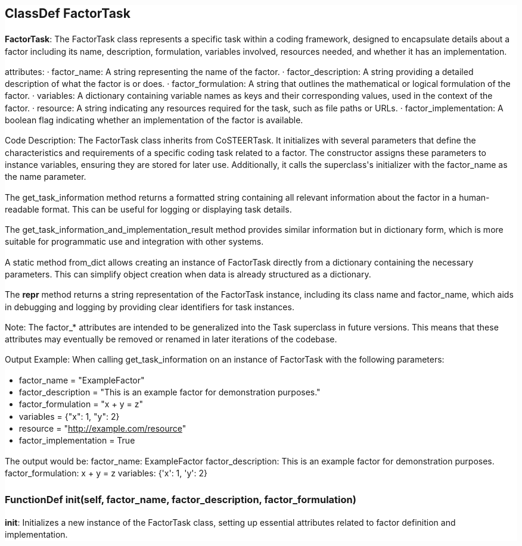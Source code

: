## ClassDef FactorTask
**FactorTask**: The FactorTask class represents a specific task within a coding framework, designed to encapsulate details about a factor including its name, description, formulation, variables involved, resources needed, and whether it has an implementation.

attributes:
· factor_name: A string representing the name of the factor.
· factor_description: A string providing a detailed description of what the factor is or does.
· factor_formulation: A string that outlines the mathematical or logical formulation of the factor.
· variables: A dictionary containing variable names as keys and their corresponding values, used in the context of the factor.
· resource: A string indicating any resources required for the task, such as file paths or URLs.
· factor_implementation: A boolean flag indicating whether an implementation of the factor is available.

Code Description: The FactorTask class inherits from CoSTEERTask. It initializes with several parameters that define the characteristics and requirements of a specific coding task related to a factor. The constructor assigns these parameters to instance variables, ensuring they are stored for later use. Additionally, it calls the superclass's initializer with the factor_name as the name parameter.

The get_task_information method returns a formatted string containing all relevant information about the factor in a human-readable format. This can be useful for logging or displaying task details.

The get_task_information_and_implementation_result method provides similar information but in dictionary form, which is more suitable for programmatic use and integration with other systems.

A static method from_dict allows creating an instance of FactorTask directly from a dictionary containing the necessary parameters. This can simplify object creation when data is already structured as a dictionary.

The __repr__ method returns a string representation of the FactorTask instance, including its class name and factor_name, which aids in debugging and logging by providing clear identifiers for task instances.

Note: The factor_* attributes are intended to be generalized into the Task superclass in future versions. This means that these attributes may eventually be removed or renamed in later iterations of the codebase.

Output Example: When calling get_task_information on an instance of FactorTask with the following parameters:
- factor_name = "ExampleFactor"
- factor_description = "This is an example factor for demonstration purposes."
- factor_formulation = "x + y = z"
- variables = {"x": 1, "y": 2}
- resource = "http://example.com/resource"
- factor_implementation = True

The output would be:
factor_name: ExampleFactor
factor_description: This is an example factor for demonstration purposes.
factor_formulation: x + y = z
variables: {'x': 1, 'y': 2}
### FunctionDef __init__(self, factor_name, factor_description, factor_formulation)
**__init__**: Initializes a new instance of the FactorTask class, setting up essential attributes related to factor definition and implementation.
